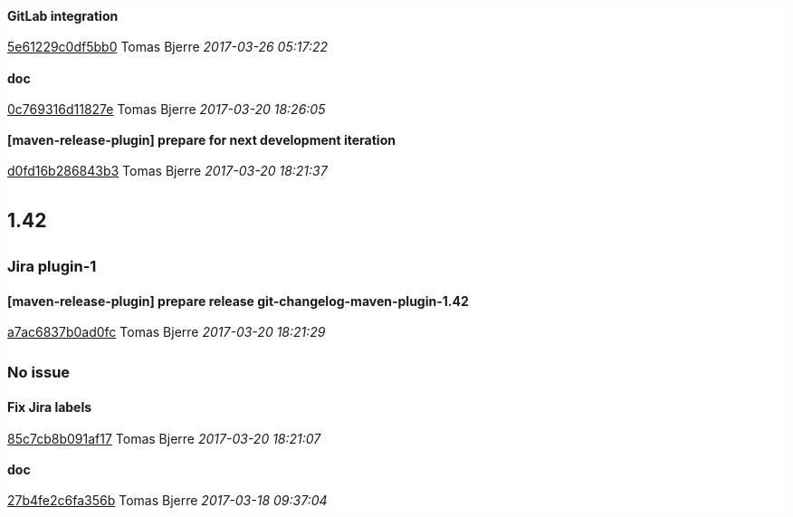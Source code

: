 
  
**GitLab integration**



[5e61229c0df5bb0](https://github.com/tomasbjerre/git-changelog-maven-plugin/commit/5e61229c0df5bb0) Tomas Bjerre *2017-03-26 05:17:22*

  
**doc**



[0c769316d11827e](https://github.com/tomasbjerre/git-changelog-maven-plugin/commit/0c769316d11827e) Tomas Bjerre *2017-03-20 18:26:05*

  
**[maven-release-plugin] prepare for next development iteration**



[d0fd16b286843b3](https://github.com/tomasbjerre/git-changelog-maven-plugin/commit/d0fd16b286843b3) Tomas Bjerre *2017-03-20 18:21:37*

  

 

## 1.42
 
  
   
   
### Jira plugin-1 
   
  
  

  
**[maven-release-plugin] prepare release git-changelog-maven-plugin-1.42**



[a7ac6837b0ad0fc](https://github.com/tomasbjerre/git-changelog-maven-plugin/commit/a7ac6837b0ad0fc) Tomas Bjerre *2017-03-20 18:21:29*

  

 
  
  
### No issue
  

  
**Fix Jira labels**



[85c7cb8b091af17](https://github.com/tomasbjerre/git-changelog-maven-plugin/commit/85c7cb8b091af17) Tomas Bjerre *2017-03-20 18:21:07*

  
**doc**



[27b4fe2c6fa356b](https://github.com/tomasbjerre/git-changelog-maven-plugin/commit/27b4fe2c6fa356b) Tomas Bjerre *2017-03-18 09:37:04*
